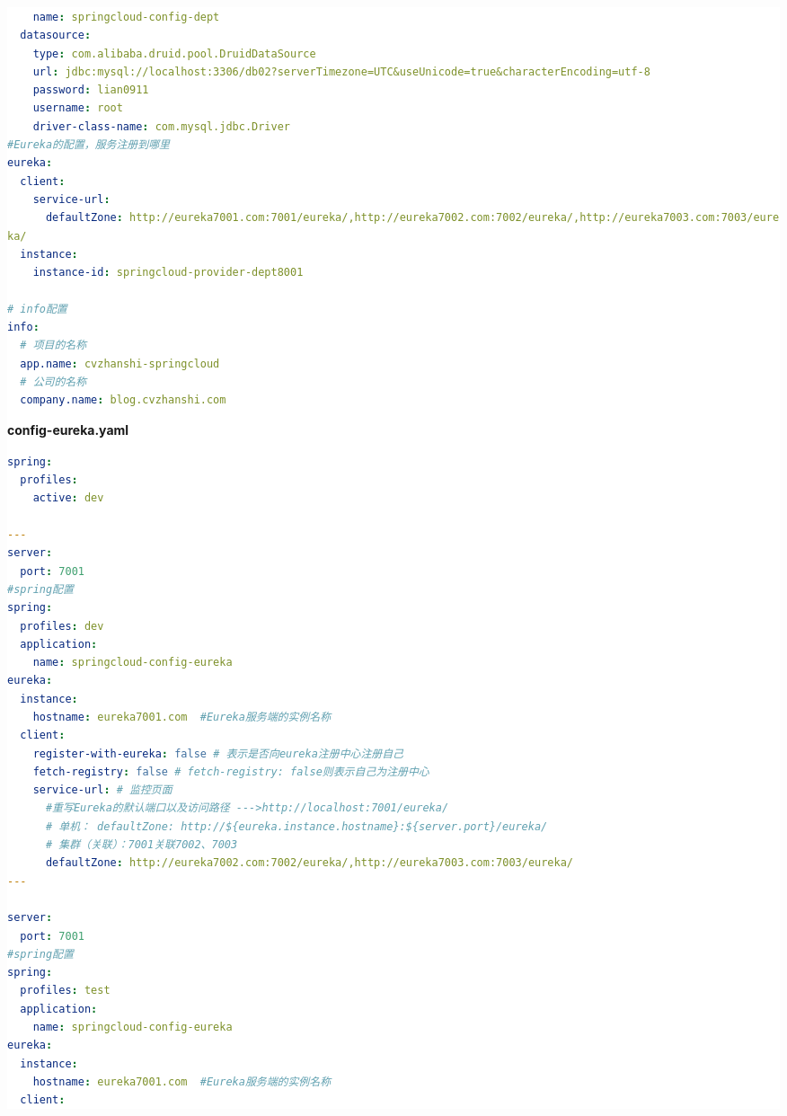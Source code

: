```yaml
    name: springcloud-config-dept
  datasource:
    type: com.alibaba.druid.pool.DruidDataSource
    url: jdbc:mysql://localhost:3306/db02?serverTimezone=UTC&useUnicode=true&characterEncoding=utf-8
    password: lian0911
    username: root
    driver-class-name: com.mysql.jdbc.Driver
#Eureka的配置，服务注册到哪里
eureka:
  client:
    service-url:
      defaultZone: http://eureka7001.com:7001/eureka/,http://eureka7002.com:7002/eureka/,http://eureka7003.com:7003/eureka/
  instance:
    instance-id: springcloud-provider-dept8001

# info配置
info:
  # 项目的名称
  app.name: cvzhanshi-springcloud
  # 公司的名称
  company.name: blog.cvzhanshi.com
```

**config-eureka.yaml**

```yaml
spring:
  profiles:
    active: dev

---
server:
  port: 7001
#spring配置
spring:
  profiles: dev
  application:
    name: springcloud-config-eureka
eureka:
  instance:
    hostname: eureka7001.com  #Eureka服务端的实例名称
  client:
    register-with-eureka: false # 表示是否向eureka注册中心注册自己
    fetch-registry: false # fetch-registry: false则表示自己为注册中心
    service-url: # 监控页面
      #重写Eureka的默认端口以及访问路径 --->http://localhost:7001/eureka/
      # 单机： defaultZone: http://${eureka.instance.hostname}:${server.port}/eureka/
      # 集群（关联）：7001关联7002、7003
      defaultZone: http://eureka7002.com:7002/eureka/,http://eureka7003.com:7003/eureka/
---

server:
  port: 7001
#spring配置
spring:
  profiles: test
  application:
    name: springcloud-config-eureka
eureka:
  instance:
    hostname: eureka7001.com  #Eureka服务端的实例名称
  client:
```